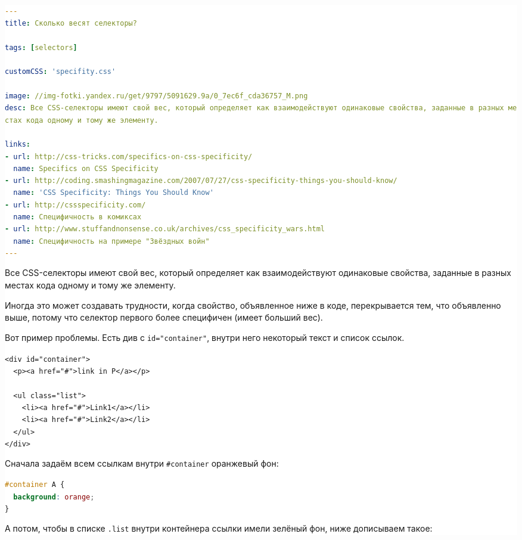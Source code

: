 ```yaml
---
title: Сколько весят селекторы?

tags: [selectors]

customCSS: 'specifity.css'

image: //img-fotki.yandex.ru/get/9797/5091629.9a/0_7ec6f_cda36757_M.png
desc: Все CSS-селекторы имеют свой вес, который определяет как взаимодействуют одинаковые свойства, заданные в разных местах кода одному и тому же элементу.

links:
- url: http://css-tricks.com/specifics-on-css-specificity/
  name: Specifics on CSS Specificity
- url: http://coding.smashingmagazine.com/2007/07/27/css-specificity-things-you-should-know/
  name: 'CSS Specificity: Things You Should Know'
- url: http://cssspecificity.com/
  name: Специфичность в комиксах
- url: http://www.stuffandnonsense.co.uk/archives/css_specificity_wars.html
  name: Специфичность на примере "Звёздных войн"
---
```


Все CSS-селекторы имеют свой вес, который определяет как взаимодействуют одинаковые свойства, заданные в разных местах кода одному и тому же элементу.

Иногда это может создавать трудности, когда свойство, объявленное ниже в коде, перекрывается тем, что объявленно выше, потому что селектор первого более специфичен (имеет больший вес).

Вот пример проблемы. Есть див с <code>id="container"</code>, внутри него некоторый текст и список ссылок.

```markup
<div id="container">
  <p><a href="#">link in P</a></p>

  <ul class="list">
    <li><a href="#">Link1</a></li>
    <li><a href="#">Link2</a></li>
  </ul>
</div>
```

Сначала задаём всем ссылкам внутри <code>#container</code> оранжевый фон:

```css
#container A {
  background: orange;
}
```

А потом, чтобы в списке <code>.list</code> внутри контейнера ссылки имели зелёный фон, ниже дописываем такое:
